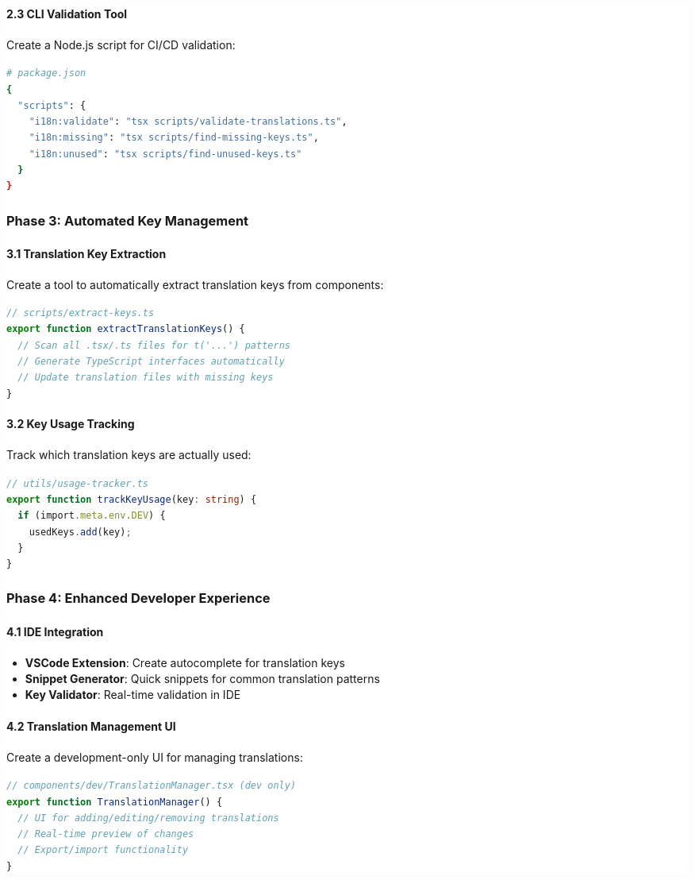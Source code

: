 #### 2.3 CLI Validation Tool
Create a Node.js script for CI/CD validation:
```bash
# package.json
{
  "scripts": {
    "i18n:validate": "tsx scripts/validate-translations.ts",
    "i18n:missing": "tsx scripts/find-missing-keys.ts",
    "i18n:unused": "tsx scripts/find-unused-keys.ts"
  }
}
```

### Phase 3: Automated Key Management

#### 3.1 Translation Key Extraction
Create a tool to automatically extract translation keys from components:
```typescript
// scripts/extract-keys.ts
export function extractTranslationKeys() {
  // Scan all .tsx/.ts files for t('...') patterns
  // Generate TypeScript interfaces automatically
  // Update translation files with missing keys
}
```

#### 3.2 Key Usage Tracking
Track which translation keys are actually used:
```typescript
// utils/usage-tracker.ts
export function trackKeyUsage(key: string) {
  if (import.meta.env.DEV) {
    usedKeys.add(key);
  }
}
```

### Phase 4: Enhanced Developer Experience

#### 4.1 IDE Integration
- **VSCode Extension**: Create autocomplete for translation keys
- **Snippet Generator**: Quick snippets for common translation patterns
- **Key Validator**: Real-time validation in IDE

#### 4.2 Translation Management UI
Create a development-only UI for managing translations:
```typescript
// components/dev/TranslationManager.tsx (dev only)
export function TranslationManager() {
  // UI for adding/editing/removing translations
  // Real-time preview of changes
  // Export/import functionality
}
```
